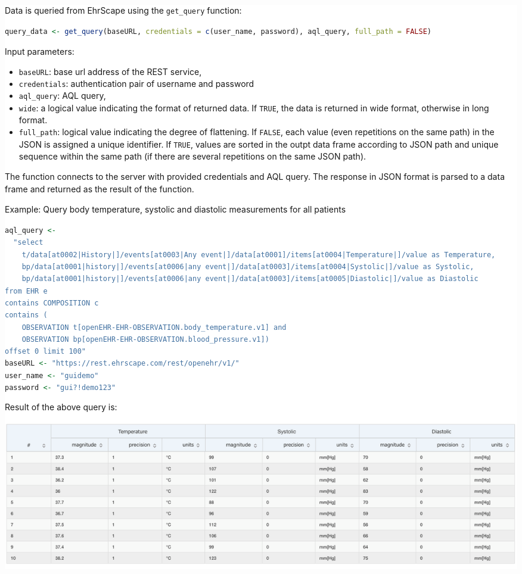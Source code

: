 Data is queried from EhrScape using the `get_query` function:


```r
query_data <- get_query(baseURL, credentials = c(user_name, password), aql_query, full_path = FALSE)
```

Input parameters: 

  - `baseURL`: base url address of the REST service, 
  - `credentials`: authentication pair of username and password
  - `aql_query`: AQL query, 
  - `wide`: a logical value indicating the format of returned data. If `TRUE`, the data is returned in wide format, otherwise in long format.
  - `full_path`: logical value indicating the degree of flattening. If `FALSE`, each value (even repetitions on the same path) in the JSON is assigned a unique identifier. If `TRUE`, values are sorted in the outpt data frame according to JSON path and unique sequence within the same path (if there are several repetitions on the same JSON path).
  
The function connects to the server with provided credentials and AQL query. The response in JSON format is parsed to a data frame and returned as the result of the function. 

Example: Query body temperature, systolic and diastolic measurements for all patients


```r
aql_query <- 
  "select
    t/data[at0002|History|]/events[at0003|Any event|]/data[at0001]/items[at0004|Temperature|]/value as Temperature,
    bp/data[at0001|history|]/events[at0006|any event|]/data[at0003]/items[at0004|Systolic|]/value as Systolic,
    bp/data[at0001|history|]/events[at0006|any event|]/data[at0003]/items[at0005|Diastolic|]/value as Diastolic
from EHR e
contains COMPOSITION c
contains (
    OBSERVATION t[openEHR-EHR-OBSERVATION.body_temperature.v1] and
    OBSERVATION bp[openEHR-EHR-OBSERVATION.blood_pressure.v1])
offset 0 limit 100"
baseURL <- "https://rest.ehrscape.com/rest/openehr/v1/"
user_name <- "guidemo"
password <- "gui?!demo123"
```

Result of the above query is: 

![Result of example query](./figures/EhrscapeR-walkthrough_files/figure-markdown_github/query_result.png)
